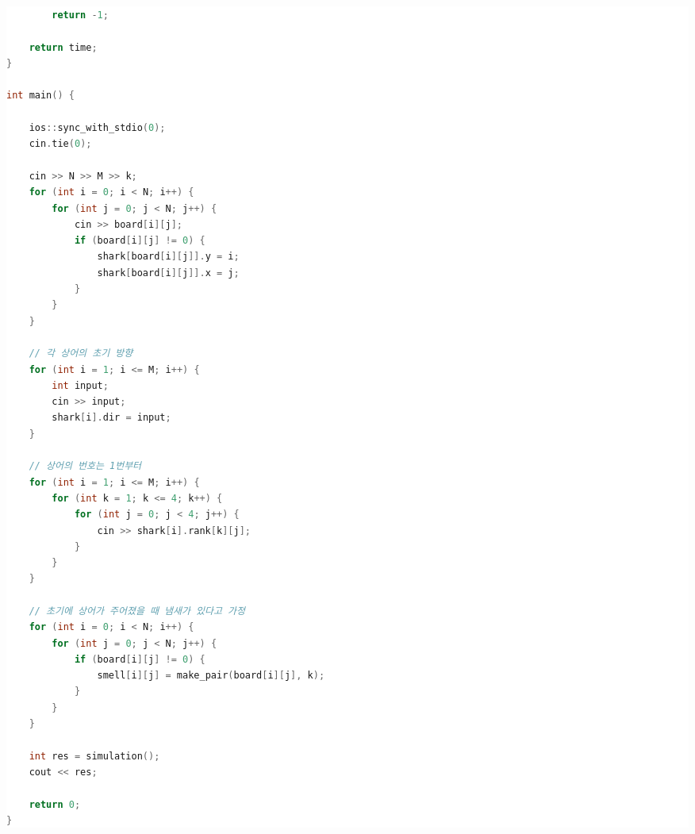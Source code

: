 ```c++
		return -1;

	return time;
}

int main() {

	ios::sync_with_stdio(0);
	cin.tie(0);

	cin >> N >> M >> k;
	for (int i = 0; i < N; i++) {
		for (int j = 0; j < N; j++) {
			cin >> board[i][j];
			if (board[i][j] != 0) {
				shark[board[i][j]].y = i;
				shark[board[i][j]].x = j;
			}
		}
	}

	// 각 상어의 초기 방향
	for (int i = 1; i <= M; i++) {
		int input;
		cin >> input;
		shark[i].dir = input;
	}

	// 상어의 번호는 1번부터
	for (int i = 1; i <= M; i++) {
		for (int k = 1; k <= 4; k++) {
			for (int j = 0; j < 4; j++) {
				cin >> shark[i].rank[k][j];
			}
		}
	}

	// 초기에 상어가 주어졌을 때 냄새가 있다고 가정
	for (int i = 0; i < N; i++) {
		for (int j = 0; j < N; j++) {
			if (board[i][j] != 0) {
				smell[i][j] = make_pair(board[i][j], k);
			}
		}
	}

	int res = simulation();
	cout << res;

	return 0;
}
```
